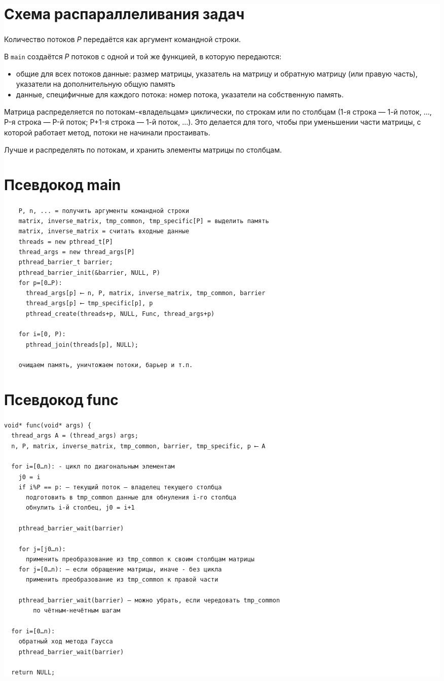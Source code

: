# Схема распараллеливания задач
Количество потоков $P$ передаётся как аргумент командной строки.

В `main` создаётся $P$ потоков с одной и той же функцией, в которую передаются:

- общие для всех потоков данные: размер матрицы, указатель на матрицу и обратную матрицу (или правую часть), указатели на дополнительную общую память
- данные, специфичные для каждого потока: номер потока, указатели на собственную память.

Матрица распределяется по потокам-«владельцам» циклически, по строкам или по столбцам (1-я строка — 1-й поток, …, P-я строка — P-й поток; P+1-я строка — 1-й поток, …). Это делается для того, чтобы при уменьшении части матрицы, с которой работает метод, потоки не начинали простаивать. 

Лучше и распределять по потокам, и хранить элементы матрицы по столбцам.

# Псевдокод main
```small
    P, n, ... = получить аргументы командной строки
    matrix, inverse_matrix, tmp_common, tmp_specific[P] = выделить память
    matrix, inverse_matrix = считать входные данные
    threads = new pthread_t[P]
    thread_args = new thread_args[P]
    pthread_barrier_t barrier;
    pthread_barrier_init(&barrier, NULL, P)
    for p=[0…P):
      thread_args[p] ⟵ n, P, matrix, inverse_matrix, tmp_common, barrier
      thread_args[p] ⟵ tmp_specific[p], p
      pthread_create(threads+p, NULL, Func, thread_args+p)

    for i=[0, P):
      pthread_join(threads[p], NULL);

    очищаем память, уничтожаем потоки, барьер и т.п.
```

# Псевдокод func
```{.small .tall}
void* func(void* args) {
  thread_args A = (thread_args) args;
  n, P, matrix, inverse_matrix, tmp_common, barrier, tmp_specific, p ⟵ A

  for i=[0…n): - цикл по диагональным элементам
    j0 = i
    if i%P == p: — текущий поток — владелец текущего столбца
      подготовить в tmp_common данные для обнуления i-го столбца
      обнулить i-й столбец, j0 = i+1

    pthread_barrier_wait(barrier)

    for j=[j0…n):
      применить преобразование из tmp_common к своим столбцам матрицы
    for j=[0…n): — если обращение матрицы, иначе - без цикла
      применить преобразование из tmp_common к правой части

    pthread_barrier_wait(barrier) — можно убрать, если чередовать tmp_common
        по чётным-нечётным шагам

  for i=[0…n):
    обратный ход метода Гаусса
    pthread_barrier_wait(barrier)

  return NULL;
```